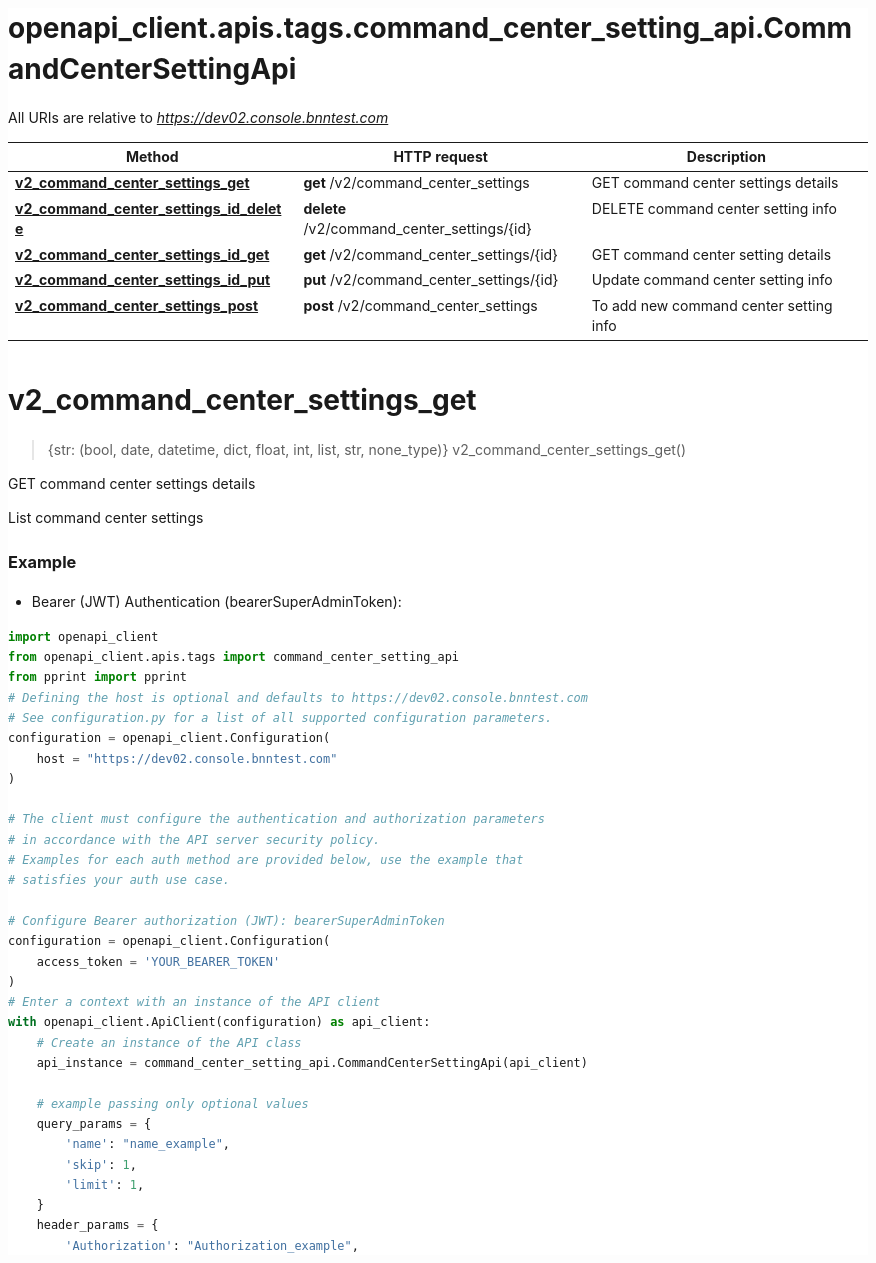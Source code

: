 <a name="__pageTop"></a>
# openapi_client.apis.tags.command_center_setting_api.CommandCenterSettingApi

All URIs are relative to *https://dev02.console.bnntest.com*

Method | HTTP request | Description
------------- | ------------- | -------------
[**v2_command_center_settings_get**](#v2_command_center_settings_get) | **get** /v2/command_center_settings |  GET command center settings details
[**v2_command_center_settings_id_delete**](#v2_command_center_settings_id_delete) | **delete** /v2/command_center_settings/{id} |  DELETE command center setting info
[**v2_command_center_settings_id_get**](#v2_command_center_settings_id_get) | **get** /v2/command_center_settings/{id} |  GET command center setting details
[**v2_command_center_settings_id_put**](#v2_command_center_settings_id_put) | **put** /v2/command_center_settings/{id} |  Update command center setting info
[**v2_command_center_settings_post**](#v2_command_center_settings_post) | **post** /v2/command_center_settings |  To add new command center setting info

# **v2_command_center_settings_get**
<a name="v2_command_center_settings_get"></a>
> {str: (bool, date, datetime, dict, float, int, list, str, none_type)} v2_command_center_settings_get()

 GET command center settings details

List command center settings

### Example

* Bearer (JWT) Authentication (bearerSuperAdminToken):
```python
import openapi_client
from openapi_client.apis.tags import command_center_setting_api
from pprint import pprint
# Defining the host is optional and defaults to https://dev02.console.bnntest.com
# See configuration.py for a list of all supported configuration parameters.
configuration = openapi_client.Configuration(
    host = "https://dev02.console.bnntest.com"
)

# The client must configure the authentication and authorization parameters
# in accordance with the API server security policy.
# Examples for each auth method are provided below, use the example that
# satisfies your auth use case.

# Configure Bearer authorization (JWT): bearerSuperAdminToken
configuration = openapi_client.Configuration(
    access_token = 'YOUR_BEARER_TOKEN'
)
# Enter a context with an instance of the API client
with openapi_client.ApiClient(configuration) as api_client:
    # Create an instance of the API class
    api_instance = command_center_setting_api.CommandCenterSettingApi(api_client)

    # example passing only optional values
    query_params = {
        'name': "name_example",
        'skip': 1,
        'limit': 1,
    }
    header_params = {
        'Authorization': "Authorization_example",
```